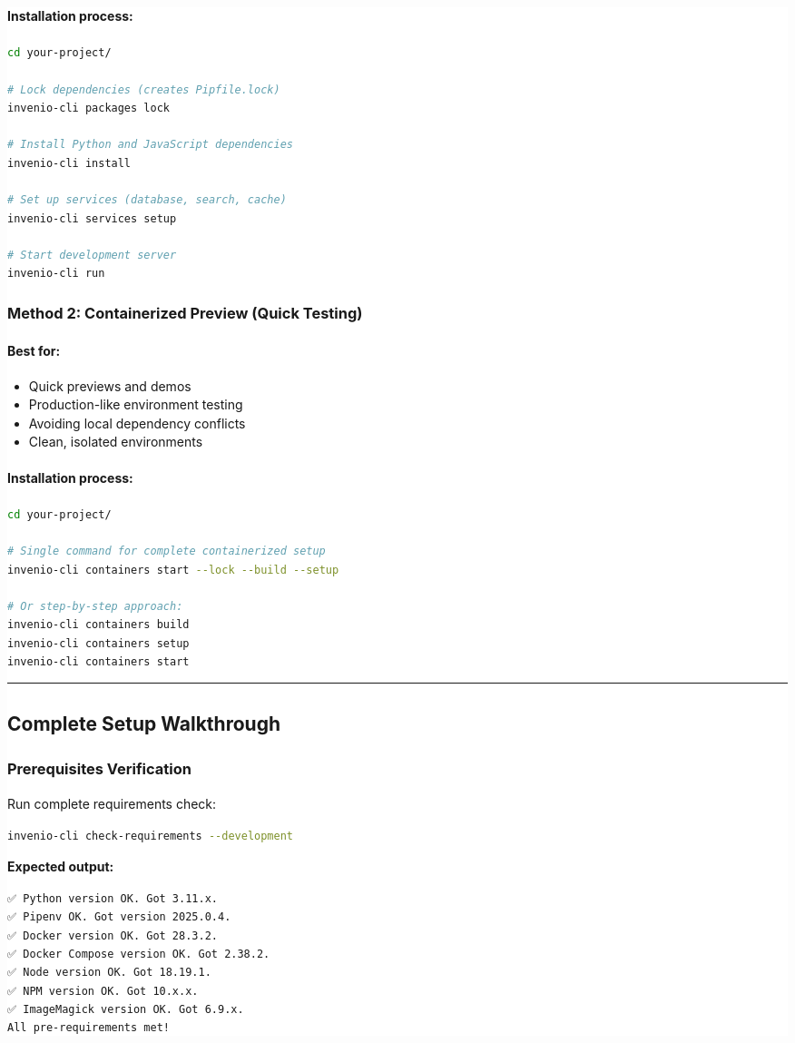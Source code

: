 #### **Installation process:**
```bash
cd your-project/

# Lock dependencies (creates Pipfile.lock)
invenio-cli packages lock

# Install Python and JavaScript dependencies
invenio-cli install

# Set up services (database, search, cache)
invenio-cli services setup

# Start development server
invenio-cli run
```

###  Method 2: Containerized Preview (Quick Testing)

#### **Best for:**
- Quick previews and demos
- Production-like environment testing
- Avoiding local dependency conflicts
- Clean, isolated environments

#### **Installation process:**
```bash
cd your-project/

# Single command for complete containerized setup
invenio-cli containers start --lock --build --setup

# Or step-by-step approach:
invenio-cli containers build
invenio-cli containers setup  
invenio-cli containers start
```

---

##  Complete Setup Walkthrough

###  Prerequisites Verification

Run complete requirements check:
```bash
invenio-cli check-requirements --development
```

**Expected output:**
```text
✅ Python version OK. Got 3.11.x.
✅ Pipenv OK. Got version 2025.0.4.
✅ Docker version OK. Got 28.3.2.
✅ Docker Compose version OK. Got 2.38.2.
✅ Node version OK. Got 18.19.1.
✅ NPM version OK. Got 10.x.x.
✅ ImageMagick version OK. Got 6.9.x.
All pre-requirements met!
```
